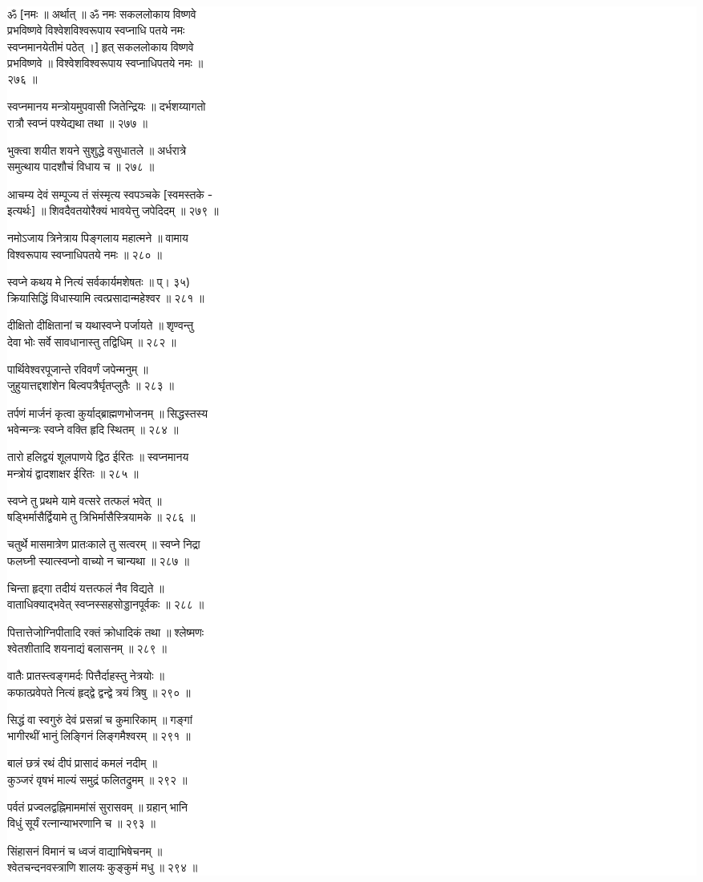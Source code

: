 ॐ [नमः ॥ अर्थात् ॥ ॐ नमः सकललोकाय विष्णवे   
प्रभविष्णवे विश्वेशविश्वरूपाय स्वप्नाधि पतये नमः   
स्वप्नमानयेतीमं पठेत् ।] हृत् सकललोकाय विष्णवे   
प्रभविष्णवे ॥ विश्वेशविश्वरूपाय स्वप्नाधिपतये नमः ॥   
२७६ ॥   
  
स्वप्नमानय मन्त्रोयमुपवासी जितेन्द्रियः ॥ दर्भशय्यागतो   
रात्रौ स्वप्नं पश्येद्यथा तथा ॥ २७७ ॥   
  
भुक्त्वा शयीत शयने सुशुद्धे वसुधातले ॥ अर्धरात्रे   
समुत्थाय पादशौचं विधाय च ॥ २७८ ॥   
  
आचम्य देवं सम्पूज्य तं संस्मृत्य स्वपञ्चके [स्वमस्तके -   
इत्यर्थः] ॥ शिवदैवतयोरैक्यं भावयेत्तु जपेदिदम् ॥ २७९ ॥   
  
नमोऽजाय त्रिनेत्राय पिङ्गलाय महात्मने ॥ वामाय   
विश्वरूपाय स्वप्नाधिपतये नमः ॥ २८० ॥   
  
स्वप्ने कथय मे नित्यं सर्वकार्यमशेषतः ॥ प्। ३५)   
क्रियासिद्धिं विधास्यामि त्वत्प्रसादान्महेश्वर ॥ २८१ ॥   
  
दीक्षितो दीक्षितानां च यथास्वप्ने पर्जायते ॥ शृण्वन्तु   
देवा भोः सर्वे सावधानास्तु तद्विधिम् ॥ २८२ ॥   
  
पार्थिवेश्वरपूजान्ते रविवर्णं जपेन्मनुम् ॥   
जुहुयात्तद्दशांशेन बिल्वपत्रैर्घृतप्लुतैः ॥ २८३ ॥   
  
तर्पणं मार्जनं कृत्वा कुर्याद्ब्राह्मणभोजनम् ॥ सिद्धस्तस्य   
भवेन्मन्त्रः स्वप्ने वक्ति हृदि स्थितम् ॥ २८४ ॥   
  
तारो हलिद्वयं शूलपाणये द्विठ ईरितः ॥ स्वप्नमानय   
मन्त्रोयं द्वादशाक्षर ईरितः ॥ २८५ ॥   
  
स्वप्ने तु प्रथमे यामे वत्सरे तत्फलं भवेत् ॥   
षड्भिर्मासैर्द्वियामे तु त्रिभिर्मासैस्त्रियामके ॥ २८६ ॥   
  
चतुर्थे मासमात्रेण प्रातःकाले तु सत्वरम् ॥ स्वप्ने निद्रा   
फलघ्नी स्यात्स्वप्नो वाच्यो न चान्यथा ॥ २८७ ॥   
  
चिन्ता हृद्गा तदीयं यत्तत्फलं नैव विद्यते ॥   
वाताधिक्याद्भवेत् स्वप्नस्सहसोड्डानपूर्वकः ॥ २८८ ॥   
  
पित्तात्तेजोग्निपीतादि रक्तं क्रोधादिकं तथा ॥ श्लेष्मणः   
श्वेतशीतादि शयनाद्यं बलासनम् ॥ २८९ ॥   
  
वातैः प्रातस्त्वङ्गमर्दः पित्तैर्दाहस्तु नेत्रयोः ॥   
कफात्प्रवेपते नित्यं हृद्द्वे द्वन्द्वे त्रयं त्रिषु ॥ २९० ॥   
  
सिद्धं वा स्वगुरुं देवं प्रसन्नां च कुमारिकाम् ॥ गङ्गां   
भागीरथीं भानुं लिङ्गिनं लिङ्गमैश्वरम् ॥ २९१ ॥   
  
बालं छत्रं रथं दीपं प्रासादं कमलं नदीम् ॥   
कुञ्जरं वृषभं माल्यं समुद्रं फलितद्रुमम् ॥ २९२ ॥   
  
पर्वतं प्रज्वलद्वह्निमाममांसं सुरासवम् ॥ ग्रहान् भानि   
विधुं सूर्यं रत्नान्याभरणानि च ॥ २९३ ॥   
  
सिंहासनं विमानं च ध्वजं वाद्याभिषेचनम् ॥   
श्वेतचन्दनवस्त्राणि शालयः कुङ्कुमं मधु ॥ २९४ ॥   
  